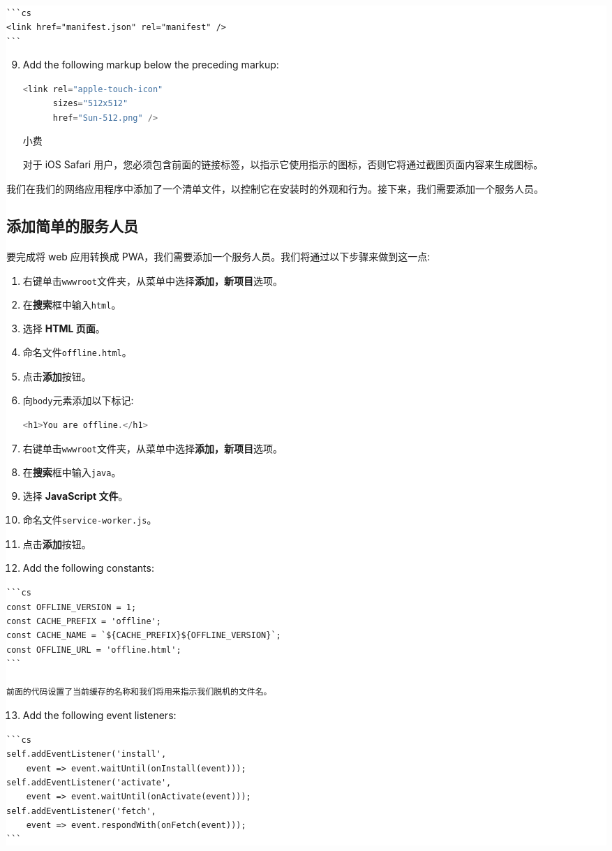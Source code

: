     ```cs
    <link href="manifest.json" rel="manifest" />
    ```

9.  Add the following markup below the preceding markup:

    ```cs
    <link rel="apple-touch-icon" 
          sizes="512x512" 
          href="Sun-512.png" />
    ```

    小费

    对于 iOS Safari 用户，您必须包含前面的链接标签，以指示它使用指示的图标，否则它将通过截图页面内容来生成图标。

我们在我们的网络应用程序中添加了一个清单文件，以控制它在安装时的外观和行为。接下来，我们需要添加一个服务人员。

## 添加简单的服务人员

要完成将 web 应用转换成 PWA，我们需要添加一个服务人员。我们将通过以下步骤来做到这一点:

1.  右键单击`wwwroot`文件夹，从菜单中选择**添加，新项目**选项。
2.  在**搜索**框中输入`html`。
3.  选择 **HTML 页面**。
4.  命名文件`offline.html`。
5.  点击**添加**按钮。
6.  向`body`元素添加以下标记:

    ```cs
    <h1>You are offline.</h1>
    ```

7.  右键单击`wwwroot`文件夹，从菜单中选择**添加，新项目**选项。
8.  在**搜索**框中输入`java`。
9.  选择 **JavaScript 文件**。
10.  命名文件`service-worker.js`。
11.  点击**添加**按钮。
12.  Add the following constants:

    ```cs
    const OFFLINE_VERSION = 1;
    const CACHE_PREFIX = 'offline';
    const CACHE_NAME = `${CACHE_PREFIX}${OFFLINE_VERSION}`;
    const OFFLINE_URL = 'offline.html';
    ```

    前面的代码设置了当前缓存的名称和我们将用来指示我们脱机的文件名。

13.  Add the following event listeners:

    ```cs
    self.addEventListener('install',
        event => event.waitUntil(onInstall(event)));
    self.addEventListener('activate',
        event => event.waitUntil(onActivate(event)));
    self.addEventListener('fetch',
        event => event.respondWith(onFetch(event)));
    ```
